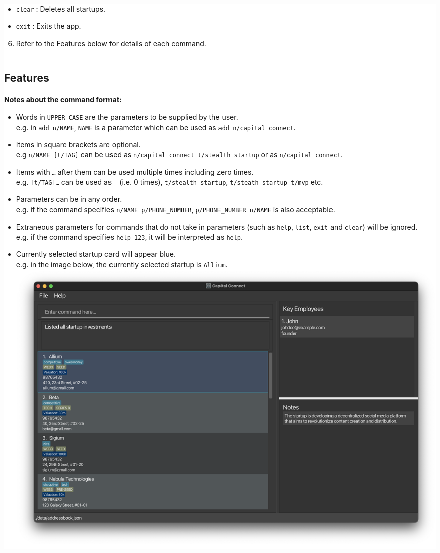    * `clear` : Deletes all startups.

   * `exit` : Exits the app.

6. Refer to the [Features](#features) below for details of each command.

--------------------------------------------------------------------------------------------------------------------

## Features

<box type="info" seamless>

**Notes about the command format:**

* Words in `UPPER_CASE` are the parameters to be supplied by the user.<br>
  e.g. in `add n/NAME`, `NAME` is a parameter which can be used as `add n/capital connect`.

* Items in square brackets are optional.<br>
  e.g `n/NAME [t/TAG]` can be used as `n/capital connect t/stealth startup` or as `n/capital connect`.

* Items with `…`​ after them can be used multiple times including zero times.<br>
  e.g. `[t/TAG]…​` can be used as ` ` (i.e. 0 times), `t/stealth startup`, `t/steath startup t/mvp` etc.

* Parameters can be in any order.<br>
  e.g. if the command specifies `n/NAME p/PHONE_NUMBER`, `p/PHONE_NUMBER n/NAME` is also acceptable.

* Extraneous parameters for commands that do not take in parameters (such as `help`, `list`, `exit` and `clear`) will be ignored.<br>
  e.g. if the command specifies `help 123`, it will be interpreted as `help`.

* Currently selected startup card will appear blue.<br>
  e.g. in the image below, the currently selected startup is `Allium`.
  ![Currently selected startup](images/currentlySelectedStartup.png)
